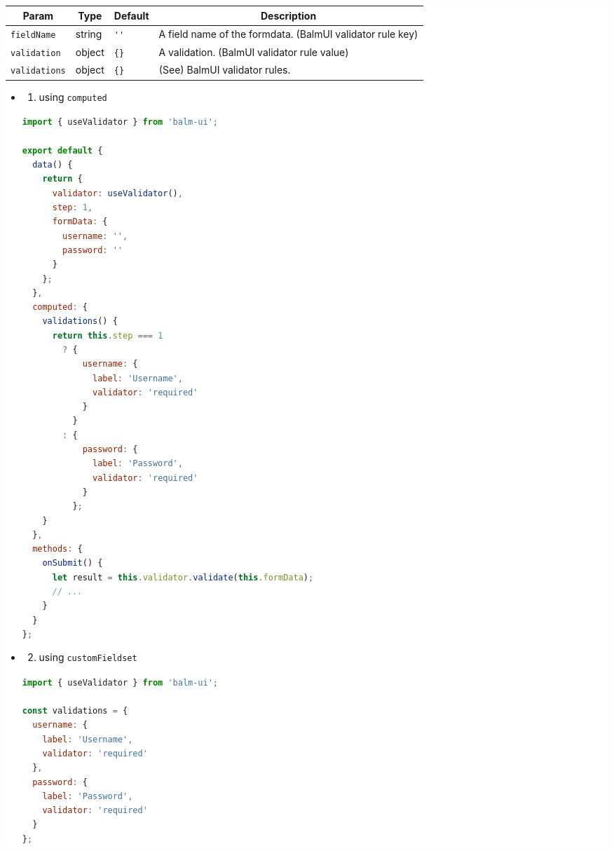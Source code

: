 | Param         | Type   | Default | Description                                               |
| ------------- | ------ | ------- | --------------------------------------------------------- |
| `fieldName`   | string | `''`    | A field name of the formdata. (BalmUI validator rule key) |
| `validation`  | object | `{}`    | A validation. (BalmUI validator rule value)               |
| `validations` | object | `{}`    | (See) BalmUI validator rules.                             |

- 1. using `computed`

  ```js
  import { useValidator } from 'balm-ui';

  export default {
    data() {
      return {
        validator: useValidator(),
        step: 1,
        formData: {
          username: '',
          password: ''
        }
      };
    },
    computed: {
      validations() {
        return this.step === 1
          ? {
              username: {
                label: 'Username',
                validator: 'required'
              }
            }
          : {
              password: {
                label: 'Password',
                validator: 'required'
              }
            };
      }
    },
    methods: {
      onSubmit() {
        let result = this.validator.validate(this.formData);
        // ...
      }
    }
  };
  ```

- 2. using `customFieldset`

  ```js
  import { useValidator } from 'balm-ui';

  const validations = {
    username: {
      label: 'Username',
      validator: 'required'
    },
    password: {
      label: 'Password',
      validator: 'required'
    }
  };

  ```